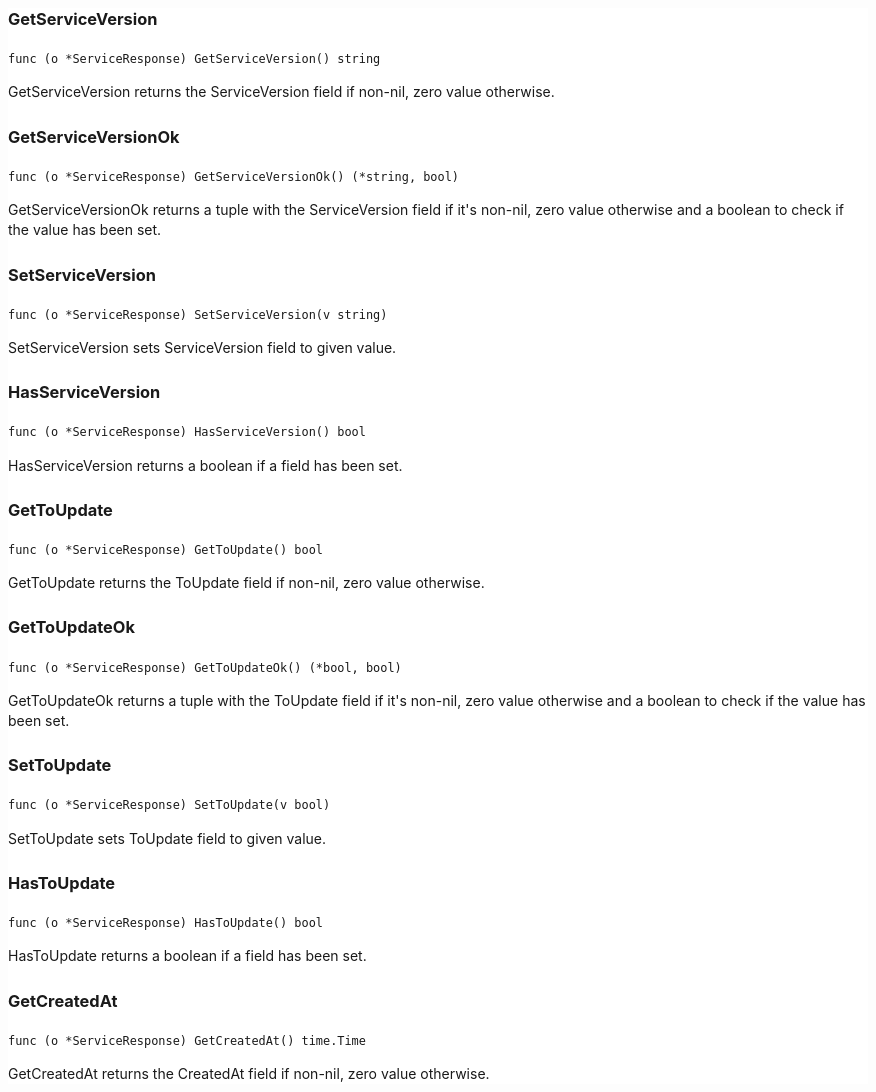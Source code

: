### GetServiceVersion

`func (o *ServiceResponse) GetServiceVersion() string`

GetServiceVersion returns the ServiceVersion field if non-nil, zero value otherwise.

### GetServiceVersionOk

`func (o *ServiceResponse) GetServiceVersionOk() (*string, bool)`

GetServiceVersionOk returns a tuple with the ServiceVersion field if it's non-nil, zero value otherwise
and a boolean to check if the value has been set.

### SetServiceVersion

`func (o *ServiceResponse) SetServiceVersion(v string)`

SetServiceVersion sets ServiceVersion field to given value.

### HasServiceVersion

`func (o *ServiceResponse) HasServiceVersion() bool`

HasServiceVersion returns a boolean if a field has been set.

### GetToUpdate

`func (o *ServiceResponse) GetToUpdate() bool`

GetToUpdate returns the ToUpdate field if non-nil, zero value otherwise.

### GetToUpdateOk

`func (o *ServiceResponse) GetToUpdateOk() (*bool, bool)`

GetToUpdateOk returns a tuple with the ToUpdate field if it's non-nil, zero value otherwise
and a boolean to check if the value has been set.

### SetToUpdate

`func (o *ServiceResponse) SetToUpdate(v bool)`

SetToUpdate sets ToUpdate field to given value.

### HasToUpdate

`func (o *ServiceResponse) HasToUpdate() bool`

HasToUpdate returns a boolean if a field has been set.

### GetCreatedAt

`func (o *ServiceResponse) GetCreatedAt() time.Time`

GetCreatedAt returns the CreatedAt field if non-nil, zero value otherwise.
